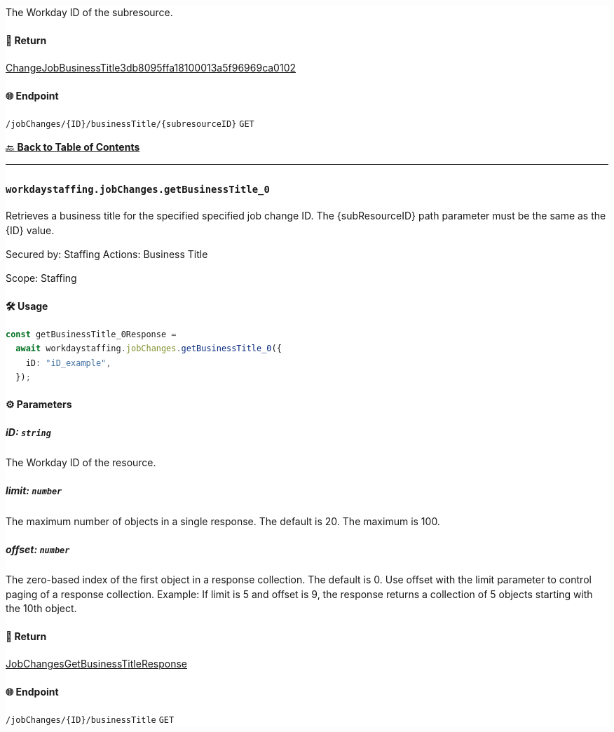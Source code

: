 The Workday ID of the subresource.

#### 🔄 Return<a id="🔄-return"></a>

[ChangeJobBusinessTitle3db8095ffa18100013a5f96969ca0102](./models/change-job-business-title3db8095ffa18100013a5f96969ca0102.ts)

#### 🌐 Endpoint<a id="🌐-endpoint"></a>

`/jobChanges/{ID}/businessTitle/{subresourceID}` `GET`

[🔙 **Back to Table of Contents**](#table-of-contents)

---


### `workdaystaffing.jobChanges.getBusinessTitle_0`<a id="workdaystaffingjobchangesgetbusinesstitle_0"></a>

Retrieves a business title for the specified specified job change ID.
The {subResourceID} path parameter must be the same as the {ID} value.

Secured by: Staffing Actions: Business Title

Scope: Staffing

#### 🛠️ Usage<a id="🛠️-usage"></a>

```typescript
const getBusinessTitle_0Response =
  await workdaystaffing.jobChanges.getBusinessTitle_0({
    iD: "iD_example",
  });
```

#### ⚙️ Parameters<a id="⚙️-parameters"></a>

##### iD: `string`<a id="id-string"></a>

The Workday ID of the resource.

##### limit: `number`<a id="limit-number"></a>

The maximum number of objects in a single response. The default is 20. The maximum is 100.

##### offset: `number`<a id="offset-number"></a>

The zero-based index of the first object in a response collection. The default is 0. Use offset with the limit parameter to control paging of a response collection. Example: If limit is 5 and offset is 9, the response returns a collection of 5 objects starting with the 10th object.

#### 🔄 Return<a id="🔄-return"></a>

[JobChangesGetBusinessTitleResponse](./models/job-changes-get-business-title-response.ts)

#### 🌐 Endpoint<a id="🌐-endpoint"></a>

`/jobChanges/{ID}/businessTitle` `GET`

